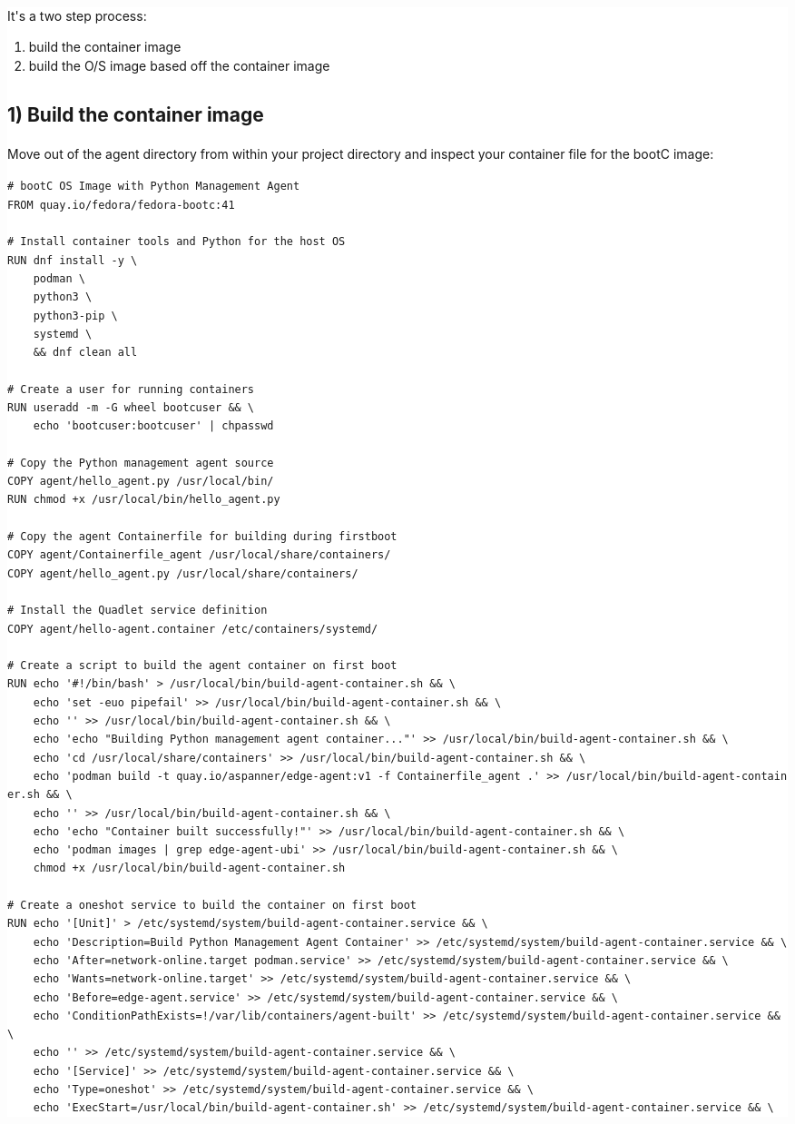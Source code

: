 It's a two step process:
1) build the container image
2) build the O/S image based off the container image

## 1) Build the container image
Move out of the agent directory from within your project directory and inspect your container file for the bootC image:

```
# bootC OS Image with Python Management Agent
FROM quay.io/fedora/fedora-bootc:41

# Install container tools and Python for the host OS
RUN dnf install -y \
    podman \
    python3 \
    python3-pip \
    systemd \
    && dnf clean all

# Create a user for running containers
RUN useradd -m -G wheel bootcuser && \
    echo 'bootcuser:bootcuser' | chpasswd

# Copy the Python management agent source
COPY agent/hello_agent.py /usr/local/bin/
RUN chmod +x /usr/local/bin/hello_agent.py

# Copy the agent Containerfile for building during firstboot
COPY agent/Containerfile_agent /usr/local/share/containers/
COPY agent/hello_agent.py /usr/local/share/containers/

# Install the Quadlet service definition
COPY agent/hello-agent.container /etc/containers/systemd/

# Create a script to build the agent container on first boot
RUN echo '#!/bin/bash' > /usr/local/bin/build-agent-container.sh && \
    echo 'set -euo pipefail' >> /usr/local/bin/build-agent-container.sh && \
    echo '' >> /usr/local/bin/build-agent-container.sh && \
    echo 'echo "Building Python management agent container..."' >> /usr/local/bin/build-agent-container.sh && \
    echo 'cd /usr/local/share/containers' >> /usr/local/bin/build-agent-container.sh && \
    echo 'podman build -t quay.io/aspanner/edge-agent:v1 -f Containerfile_agent .' >> /usr/local/bin/build-agent-container.sh && \
    echo '' >> /usr/local/bin/build-agent-container.sh && \
    echo 'echo "Container built successfully!"' >> /usr/local/bin/build-agent-container.sh && \
    echo 'podman images | grep edge-agent-ubi' >> /usr/local/bin/build-agent-container.sh && \
    chmod +x /usr/local/bin/build-agent-container.sh

# Create a oneshot service to build the container on first boot
RUN echo '[Unit]' > /etc/systemd/system/build-agent-container.service && \
    echo 'Description=Build Python Management Agent Container' >> /etc/systemd/system/build-agent-container.service && \
    echo 'After=network-online.target podman.service' >> /etc/systemd/system/build-agent-container.service && \
    echo 'Wants=network-online.target' >> /etc/systemd/system/build-agent-container.service && \
    echo 'Before=edge-agent.service' >> /etc/systemd/system/build-agent-container.service && \
    echo 'ConditionPathExists=!/var/lib/containers/agent-built' >> /etc/systemd/system/build-agent-container.service && \
    echo '' >> /etc/systemd/system/build-agent-container.service && \
    echo '[Service]' >> /etc/systemd/system/build-agent-container.service && \
    echo 'Type=oneshot' >> /etc/systemd/system/build-agent-container.service && \
    echo 'ExecStart=/usr/local/bin/build-agent-container.sh' >> /etc/systemd/system/build-agent-container.service && \
```